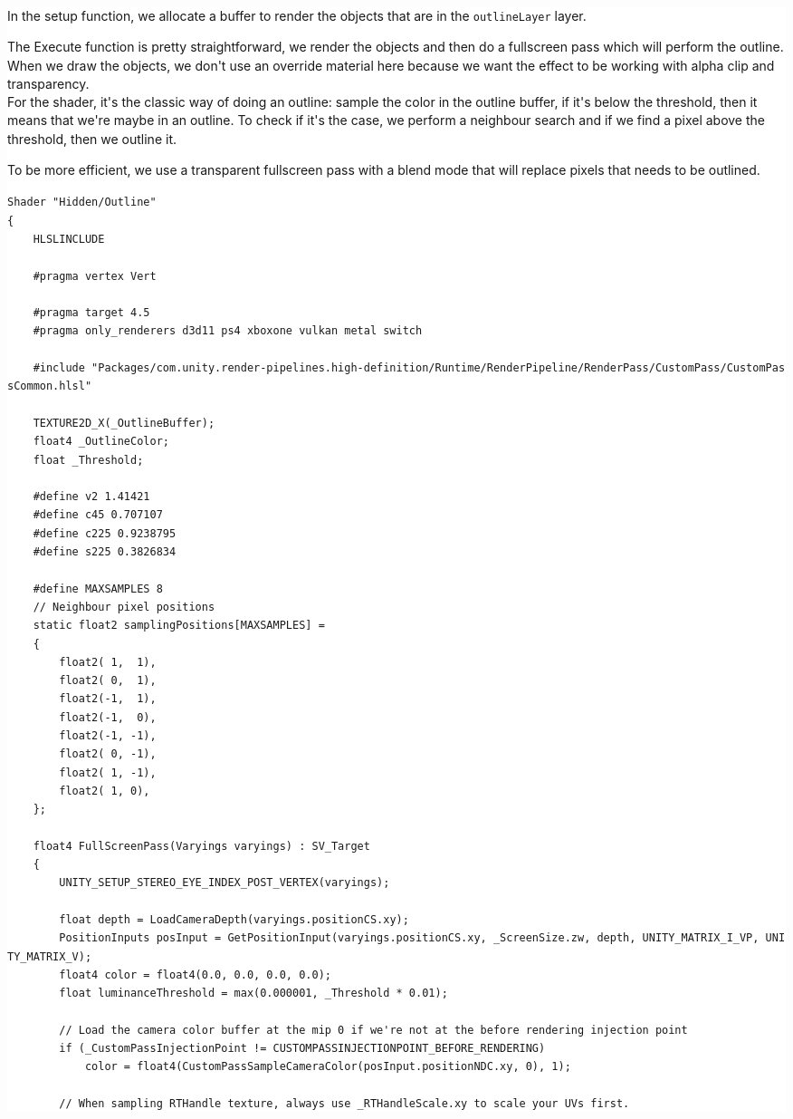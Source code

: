 In the setup function, we allocate a buffer to render the objects that are in the `outlineLayer` layer.

The Execute function is pretty straightforward, we render the objects and then do a fullscreen pass which will perform the outline. When we draw the objects, we don't use an override material here because we want the effect to be working with alpha clip and transparency.  
For the shader, it's the classic way of doing an outline: sample the color in the outline buffer, if it's below the threshold, then it means that we're maybe in an outline. To check if it's the case, we perform a neighbour search and if we find a pixel above the threshold, then we outline it.

To be more efficient, we use a transparent fullscreen pass with a blend mode that will replace pixels that needs to be outlined.

```HLSL
Shader "Hidden/Outline"
{
    HLSLINCLUDE

    #pragma vertex Vert

    #pragma target 4.5
    #pragma only_renderers d3d11 ps4 xboxone vulkan metal switch

    #include "Packages/com.unity.render-pipelines.high-definition/Runtime/RenderPipeline/RenderPass/CustomPass/CustomPassCommon.hlsl"

    TEXTURE2D_X(_OutlineBuffer);
    float4 _OutlineColor;
    float _Threshold;

    #define v2 1.41421
    #define c45 0.707107
    #define c225 0.9238795
    #define s225 0.3826834
    
    #define MAXSAMPLES 8
    // Neighbour pixel positions
    static float2 samplingPositions[MAXSAMPLES] =
    {
        float2( 1,  1),
        float2( 0,  1),
        float2(-1,  1),
        float2(-1,  0),
        float2(-1, -1),
        float2( 0, -1),
        float2( 1, -1),
        float2( 1, 0),
    };

    float4 FullScreenPass(Varyings varyings) : SV_Target
    {
        UNITY_SETUP_STEREO_EYE_INDEX_POST_VERTEX(varyings);

        float depth = LoadCameraDepth(varyings.positionCS.xy);
        PositionInputs posInput = GetPositionInput(varyings.positionCS.xy, _ScreenSize.zw, depth, UNITY_MATRIX_I_VP, UNITY_MATRIX_V);
        float4 color = float4(0.0, 0.0, 0.0, 0.0);
        float luminanceThreshold = max(0.000001, _Threshold * 0.01);

        // Load the camera color buffer at the mip 0 if we're not at the before rendering injection point
        if (_CustomPassInjectionPoint != CUSTOMPASSINJECTIONPOINT_BEFORE_RENDERING)
            color = float4(CustomPassSampleCameraColor(posInput.positionNDC.xy, 0), 1);

        // When sampling RTHandle texture, always use _RTHandleScale.xy to scale your UVs first.
```